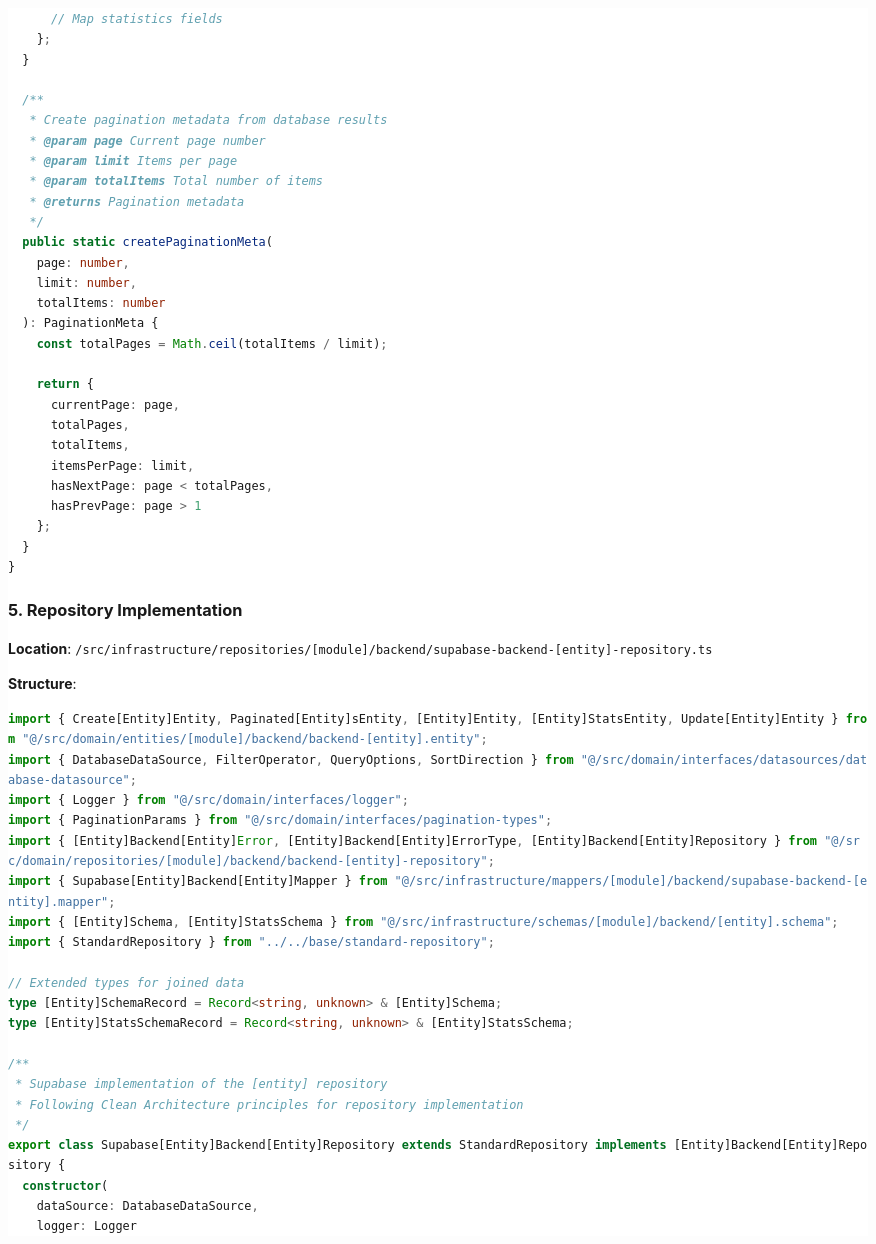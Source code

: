 ```typescript
      // Map statistics fields
    };
  }

  /**
   * Create pagination metadata from database results
   * @param page Current page number
   * @param limit Items per page
   * @param totalItems Total number of items
   * @returns Pagination metadata
   */
  public static createPaginationMeta(
    page: number,
    limit: number,
    totalItems: number
  ): PaginationMeta {
    const totalPages = Math.ceil(totalItems / limit);

    return {
      currentPage: page,
      totalPages,
      totalItems,
      itemsPerPage: limit,
      hasNextPage: page < totalPages,
      hasPrevPage: page > 1
    };
  }
}
```

### **5. Repository Implementation**
**Location**: `/src/infrastructure/repositories/[module]/backend/supabase-backend-[entity]-repository.ts`

**Structure**:
```typescript
import { Create[Entity]Entity, Paginated[Entity]sEntity, [Entity]Entity, [Entity]StatsEntity, Update[Entity]Entity } from "@/src/domain/entities/[module]/backend/backend-[entity].entity";
import { DatabaseDataSource, FilterOperator, QueryOptions, SortDirection } from "@/src/domain/interfaces/datasources/database-datasource";
import { Logger } from "@/src/domain/interfaces/logger";
import { PaginationParams } from "@/src/domain/interfaces/pagination-types";
import { [Entity]Backend[Entity]Error, [Entity]Backend[Entity]ErrorType, [Entity]Backend[Entity]Repository } from "@/src/domain/repositories/[module]/backend/backend-[entity]-repository";
import { Supabase[Entity]Backend[Entity]Mapper } from "@/src/infrastructure/mappers/[module]/backend/supabase-backend-[entity].mapper";
import { [Entity]Schema, [Entity]StatsSchema } from "@/src/infrastructure/schemas/[module]/backend/[entity].schema";
import { StandardRepository } from "../../base/standard-repository";

// Extended types for joined data
type [Entity]SchemaRecord = Record<string, unknown> & [Entity]Schema;
type [Entity]StatsSchemaRecord = Record<string, unknown> & [Entity]StatsSchema;

/**
 * Supabase implementation of the [entity] repository
 * Following Clean Architecture principles for repository implementation
 */
export class Supabase[Entity]Backend[Entity]Repository extends StandardRepository implements [Entity]Backend[Entity]Repository {
  constructor(
    dataSource: DatabaseDataSource,
    logger: Logger
```